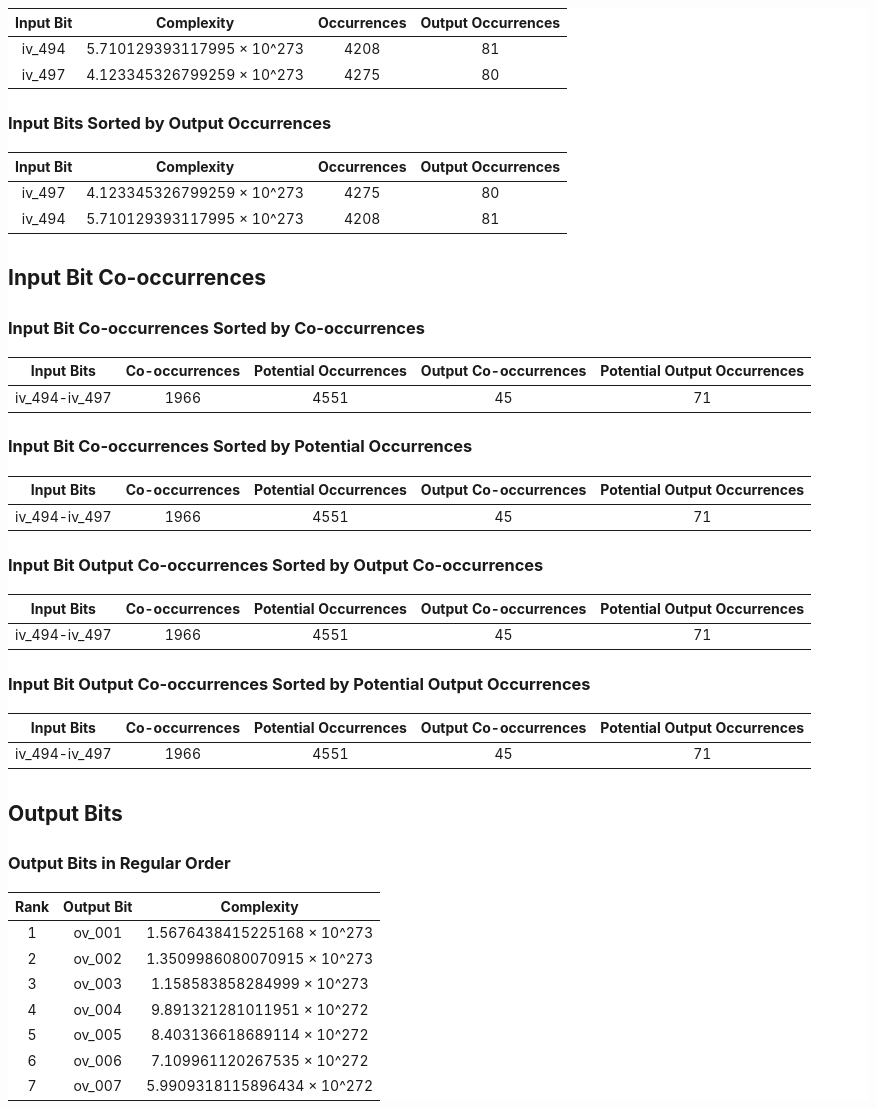| Input Bit | Complexity | Occurrences | Output Occurrences |
|:---------:|:----------:|:-----------:|:------------------:|
| iv_494 | 5.710129393117995 × 10^273 | 4208 | 81 |
| iv_497 | 4.123345326799259 × 10^273 | 4275 | 80 |

### Input Bits Sorted by Output Occurrences

| Input Bit | Complexity | Occurrences | Output Occurrences |
|:---------:|:----------:|:-----------:|:------------------:|
| iv_497 | 4.123345326799259 × 10^273 | 4275 | 80 |
| iv_494 | 5.710129393117995 × 10^273 | 4208 | 81 |

## Input Bit Co-occurrences

### Input Bit Co-occurrences Sorted by Co-occurrences

| Input Bits | Co-occurrences | Potential Occurrences | Output Co-occurrences | Potential Output Occurrences |
|:----------:|:--------------:|:---------------------:|:---------------------:|:----------------------------:|
| iv_494-iv_497 | 1966 | 4551 | 45 | 71 |

### Input Bit Co-occurrences Sorted by Potential Occurrences

| Input Bits | Co-occurrences | Potential Occurrences | Output Co-occurrences | Potential Output Occurrences |
|:----------:|:--------------:|:---------------------:|:---------------------:|:----------------------------:|
| iv_494-iv_497 | 1966 | 4551 | 45 | 71 |

### Input Bit Output Co-occurrences Sorted by Output Co-occurrences

| Input Bits | Co-occurrences | Potential Occurrences | Output Co-occurrences | Potential Output Occurrences |
|:----------:|:--------------:|:---------------------:|:---------------------:|:----------------------------:|
| iv_494-iv_497 | 1966 | 4551 | 45 | 71 |

### Input Bit Output Co-occurrences Sorted by Potential Output Occurrences

| Input Bits | Co-occurrences | Potential Occurrences | Output Co-occurrences | Potential Output Occurrences |
|:----------:|:--------------:|:---------------------:|:---------------------:|:----------------------------:|
| iv_494-iv_497 | 1966 | 4551 | 45 | 71 |

## Output Bits

### Output Bits in Regular Order

| Rank | Output Bit | Complexity |
|:----:|:----------:|:----------:|
| 1 | ov_001 | 1.5676438415225168 × 10^273 |
| 2 | ov_002 | 1.3509986080070915 × 10^273 |
| 3 | ov_003 | 1.158583858284999 × 10^273 |
| 4 | ov_004 | 9.891321281011951 × 10^272 |
| 5 | ov_005 | 8.403136618689114 × 10^272 |
| 6 | ov_006 | 7.109961120267535 × 10^272 |
| 7 | ov_007 | 5.9909318115896434 × 10^272 |